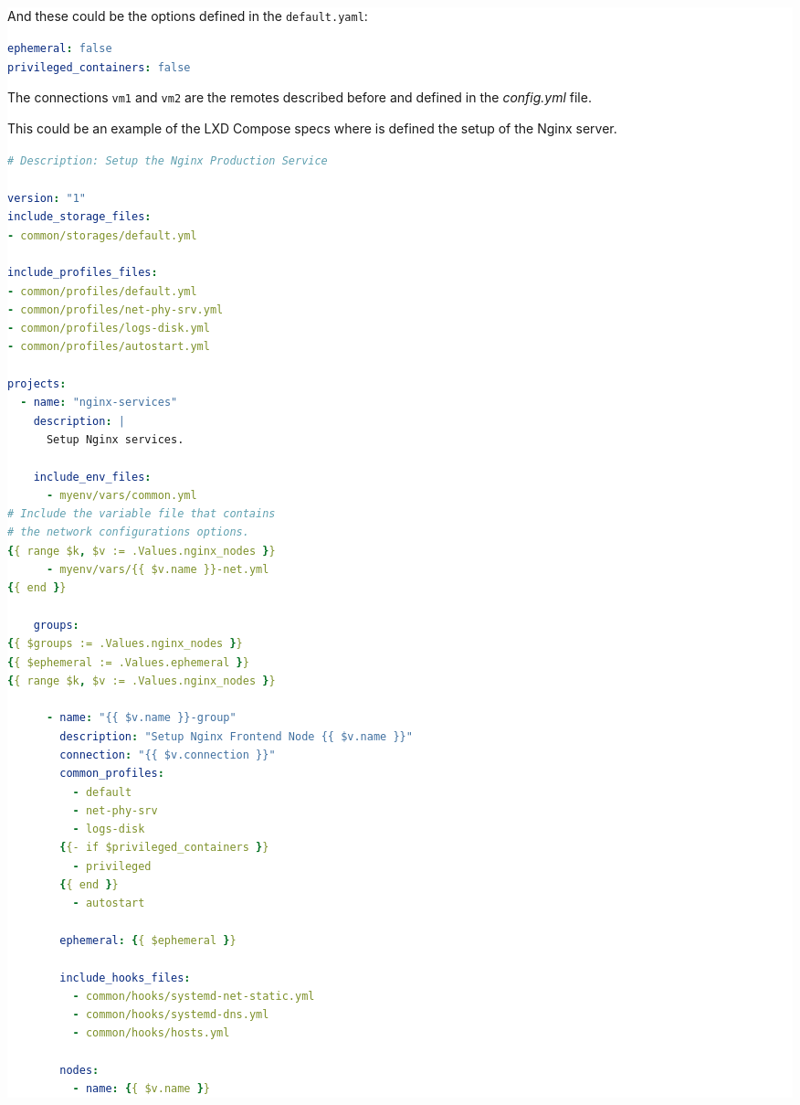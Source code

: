And these could be the options defined in the `default.yaml`:

```yaml
ephemeral: false
privileged_containers: false

```

The connections `vm1` and `vm2` are the remotes described before and defined in the *config.yml*
file.

This could be an example of the LXD Compose specs where is defined the
setup of the Nginx server.

```yaml
# Description: Setup the Nginx Production Service

version: "1"
include_storage_files:
- common/storages/default.yml

include_profiles_files:
- common/profiles/default.yml
- common/profiles/net-phy-srv.yml
- common/profiles/logs-disk.yml
- common/profiles/autostart.yml

projects:
  - name: "nginx-services"
    description: |
      Setup Nginx services.

    include_env_files:
      - myenv/vars/common.yml
# Include the variable file that contains
# the network configurations options.
{{ range $k, $v := .Values.nginx_nodes }}
      - myenv/vars/{{ $v.name }}-net.yml
{{ end }}

    groups:
{{ $groups := .Values.nginx_nodes }}
{{ $ephemeral := .Values.ephemeral }}
{{ range $k, $v := .Values.nginx_nodes }}

      - name: "{{ $v.name }}-group"
        description: "Setup Nginx Frontend Node {{ $v.name }}"
        connection: "{{ $v.connection }}"
        common_profiles:
          - default
          - net-phy-srv
          - logs-disk
        {{- if $privileged_containers }}
          - privileged
        {{ end }}
          - autostart

        ephemeral: {{ $ephemeral }}

        include_hooks_files:
          - common/hooks/systemd-net-static.yml
          - common/hooks/systemd-dns.yml
          - common/hooks/hosts.yml

        nodes:
          - name: {{ $v.name }}
```
